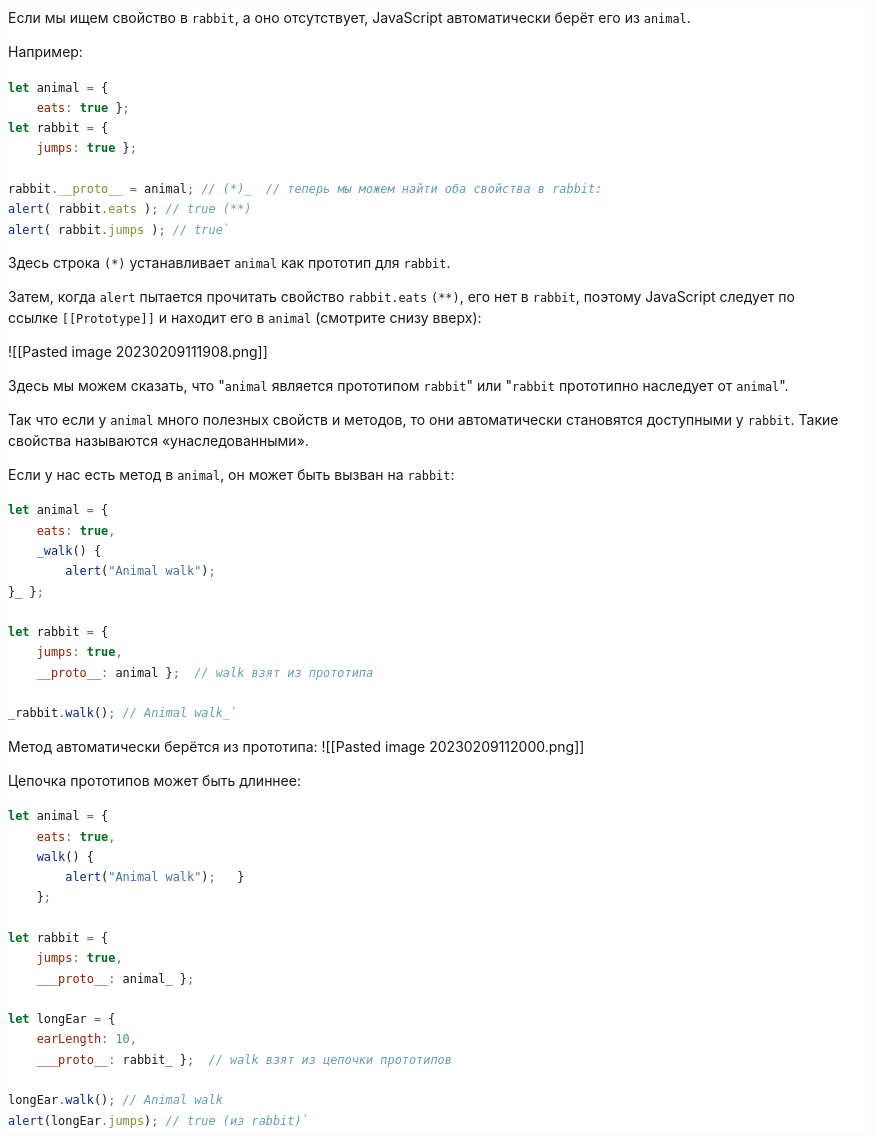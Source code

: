 Если мы ищем свойство в `rabbit`, а оно отсутствует, JavaScript автоматически берёт его из `animal`.

Например:
~~~js
let animal = {   
	eats: true }; 
let rabbit = {   
	jumps: true };  

rabbit.__proto__ = animal; // (*)_  // теперь мы можем найти оба свойства в rabbit: 
alert( rabbit.eats ); // true (**)
alert( rabbit.jumps ); // true`
~~~

Здесь строка `(*)` устанавливает `animal` как прототип для `rabbit`.

Затем, когда `alert` пытается прочитать свойство `rabbit.eats` `(**)`, его нет в `rabbit`, поэтому JavaScript следует по ссылке `[[Prototype]]` и находит его в `animal` (смотрите снизу вверх):

![[Pasted image 20230209111908.png]]

Здесь мы можем сказать, что "`animal` является прототипом `rabbit`" или "`rabbit` прототипно наследует от `animal`".

Так что если у `animal` много полезных свойств и методов, то они автоматически становятся доступными у `rabbit`. Такие свойства называются «унаследованными».

Если у нас есть метод в `animal`, он может быть вызван на `rabbit`:
~~~js
let animal = {   
	eats: true,   
	_walk() {     
		alert("Animal walk");   
}_ };  

let rabbit = {   
	jumps: true,   
	__proto__: animal };  // walk взят из прототипа 
	
_rabbit.walk(); // Animal walk_`
~~~

Метод автоматически берётся из прототипа:
![[Pasted image 20230209112000.png]]

Цепочка прототипов может быть длиннее:
~~~js
let animal = {   
	eats: true,   
	walk() {     
		alert("Animal walk");   } 
	};  

let rabbit = {   
	jumps: true,   
	___proto__: animal_ };  
	
let longEar = {   
	earLength: 10,   
	___proto__: rabbit_ };  // walk взят из цепочки прототипов 

longEar.walk(); // Animal walk 
alert(longEar.jumps); // true (из rabbit)`
~~~
